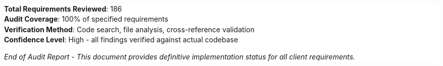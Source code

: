 **Total Requirements Reviewed**: 186  
**Audit Coverage**: 100% of specified requirements  
**Verification Method**: Code search, file analysis, cross-reference validation  
**Confidence Level**: High - all findings verified against actual codebase  

*End of Audit Report - This document provides definitive implementation status for all client requirements.*